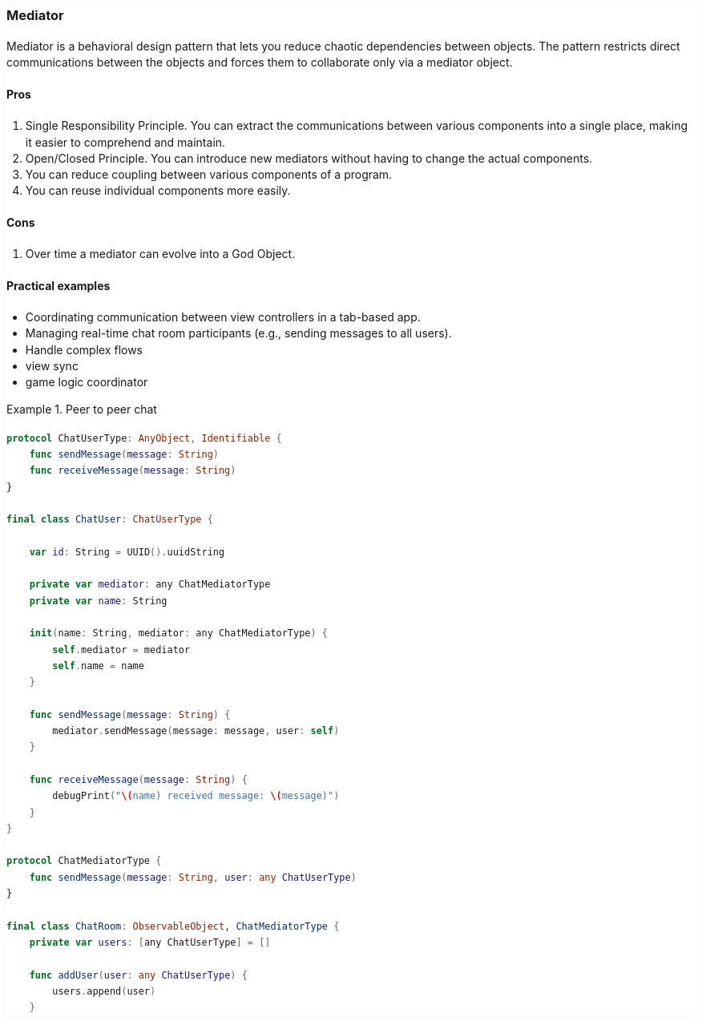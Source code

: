 ### Mediator

Mediator is a behavioral design pattern that lets you reduce chaotic dependencies between objects. The pattern restricts direct communications between the objects and forces them to collaborate only via a mediator object.

#### Pros

1. Single Responsibility Principle. You can extract the communications between various components into a single place, making it easier to comprehend and maintain.
2. Open/Closed Principle. You can introduce new mediators without having to change the actual components.
3. You can reduce coupling between various components of a program.
4. You can reuse individual components more easily.

#### Cons

1. Over time a mediator can evolve into a God Object.

#### Practical examples

- Coordinating communication between view controllers in a tab-based app.
- Managing real-time chat room participants (e.g., sending messages to all users).
- Handle complex flows
- view sync
- game logic coordinator

Example 1. Peer to peer chat

```swift 
protocol ChatUserType: AnyObject, Identifiable {
    func sendMessage(message: String)
    func receiveMessage(message: String)
}

final class ChatUser: ChatUserType {
    
    var id: String = UUID().uuidString
    
    private var mediator: any ChatMediatorType
    private var name: String
    
    init(name: String, mediator: any ChatMediatorType) {
        self.mediator = mediator
        self.name = name
    }
    
    func sendMessage(message: String) {
        mediator.sendMessage(message: message, user: self)
    }
    
    func receiveMessage(message: String) {
        debugPrint("\(name) received message: \(message)")
    }
}

protocol ChatMediatorType {
    func sendMessage(message: String, user: any ChatUserType)
}

final class ChatRoom: ObservableObject, ChatMediatorType {
    private var users: [any ChatUserType] = []
    
    func addUser(user: any ChatUserType) {
        users.append(user)
    }
```